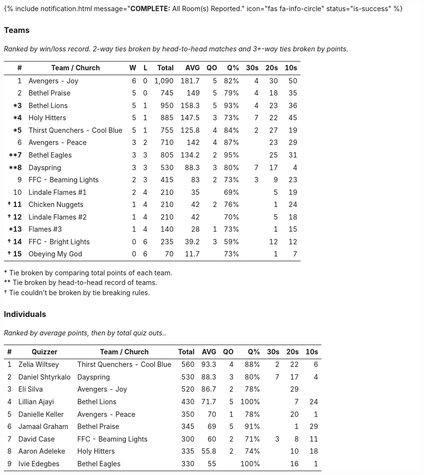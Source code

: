 {% include notification.html
   message="<b>COMPLETE:</b> All Room(s) Reported."
   icon="fas fa-info-circle"
   status="is-success" %}


### Teams

*Ranked by win/loss record. 2-way ties broken by head-to-head matches and 3+-way ties broken by points.*

| # | Team / Church | W | L | Total | AVG | QO | Q% | 30s | 20s | 10s |
|--:|---|--:|--:|--:|--:|--:|--:|--:|--:|--:|
| 1 | Avengers - Joy | 6 | 0 | 1,090 | 181.7 | 5 | 82% | 4 | 30 | 50 |
| 2 | Bethel Praise | 5 | 0 | 745 | 149 | 5 | 79% | 4 | 18 | 35 |
| **\*3** | Bethel Lions | 5 | 1 | 950 | 158.3 | 5 | 93% | 4 | 23 | 36 |
| **\*4** | Holy Hitters | 5 | 1 | 885 | 147.5 | 3 | 73% | 7 | 22 | 45 |
| **\*5** | Thirst Quenchers - Cool Blue | 5 | 1 | 755 | 125.8 | 4 | 84% | 2 | 27 | 19 |
| 6 | Avengers - Peace | 3 | 2 | 710 | 142 | 4 | 87% |  | 23 | 29 |
| **\*\*7** | Bethel Eagles | 3 | 3 | 805 | 134.2 | 2 | 95% |  | 25 | 31 |
| **\*\*8** | Dayspring | 3 | 3 | 530 | 88.3 | 3 | 80% | 7 | 17 | 4 |
| 9 | FFC - Beaming Lights | 2 | 3 | 415 | 83 | 2 | 73% | 3 | 9 | 23 |
| 10 | Lindale Flames #1 | 2 | 4 | 210 | 35 |  | 69% |  | 5 | 19 |
| **† 11** | Chicken Nuggets | 1 | 4 | 210 | 42 | 2 | 76% |  | 1 | 24 |
| **† 12** | Lindale Flames #2 | 1 | 4 | 210 | 42 |  | 70% |  | 5 | 18 |
| **\*13** | Flames #3 | 1 | 4 | 140 | 28 | 1 | 73% |  | 1 | 15 |
| **† 14** | FFC - Bright Lights | 0 | 6 | 235 | 39.2 | 3 | 59% |  | 12 | 12 |
| **† 15** | Obeying My God | 0 | 6 | 70 | 11.7 |  | 73% |  | 1 | 7 |

\* Tie broken by comparing total points of each team.\
\*\* Tie broken by head-to-head record of teams.\
† Tie couldn't be broken by tie breaking rules.

### Individuals

*Ranked by average points, then by total quiz outs..*

| # | Quizzer | Team / Church | Total | AVG | QO | Q% | 30s | 20s | 10s |
|--:|---|---|--:|--:|--:|--:|--:|--:|--:|
| 1 | Zelia Wiltsey | Thirst Quenchers - Cool Blue | 560 | 93.3 | 4 | 88% | 2 | 22 | 6 |
| 2 | Daniel Shtyrkalo | Dayspring | 530 | 88.3 | 3 | 80% | 7 | 17 | 4 |
| 3 | Eli Silva | Avengers - Joy | 520 | 86.7 | 2 | 78% |  | 29 |  |
| 4 | Lillian Ajayi | Bethel Lions | 430 | 71.7 | 5 | 100% |  | 7 | 24 |
| 5 | Danielle Keller | Avengers - Peace | 350 | 70 | 1 | 78% |  | 20 | 1 |
| 6 | Jamaal Graham | Bethel Praise | 345 | 69 | 5 | 91% |  | 1 | 29 |
| 7 | David Case | FFC - Beaming Lights | 300 | 60 | 2 | 71% | 3 | 8 | 11 |
| 8 | Aaron Adeleke | Holy Hitters | 335 | 55.8 | 2 | 74% |  | 10 | 18 |
| 9 | Ivie Edegbes | Bethel Eagles | 330 | 55 |  | 100% |  | 16 | 1 |